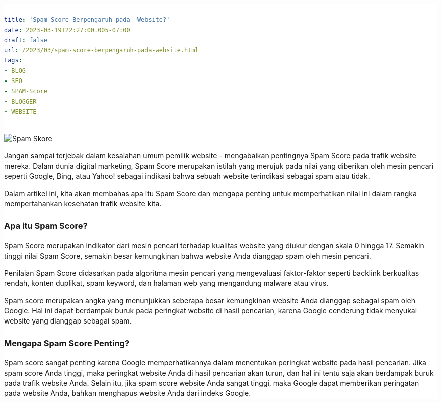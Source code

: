 ```yaml
---
title: 'Spam Score Berpengaruh pada  Website?'
date: 2023-03-19T22:27:00.005-07:00
draft: false
url: /2023/03/spam-score-berpengaruh-pada-website.html
tags: 
- BLOG
- SEO
- SPAM-Score
- BLOGGER
- WEBSITE
---
```


[![Spam Skore](https://blogger.googleusercontent.com/img/b/R29vZ2xl/AVvXsEirxQCMbxxFcxIciHSGJXK3FarJLJJMOol7POTMigW-momim7ycJgoUIOnueszuJEZUBhUd2muQqqFrsdhhCzps-GFDxKHFXh143ZXtYHkVBdnJyD40sy0JEWOS5SRkxgZ54-WZTuNe5ubjZvNLm6vJr6ntw2p-2PSHRI40EeSNotIz14Dmz-NlBggCFA/w640-h336/Spam%20skore.webp)](https://blogger.googleusercontent.com/img/b/R29vZ2xl/AVvXsEirxQCMbxxFcxIciHSGJXK3FarJLJJMOol7POTMigW-momim7ycJgoUIOnueszuJEZUBhUd2muQqqFrsdhhCzps-GFDxKHFXh143ZXtYHkVBdnJyD40sy0JEWOS5SRkxgZ54-WZTuNe5ubjZvNLm6vJr6ntw2p-2PSHRI40EeSNotIz14Dmz-NlBggCFA/s1200/Spam%20skore.webp)

  
Jangan sampai terjebak dalam kesalahan umum pemilik website - mengabaikan pentingnya Spam Score pada trafik website mereka. Dalam dunia digital marketing, Spam Score merupakan istilah yang merujuk pada nilai yang diberikan oleh mesin pencari seperti Google, Bing, atau Yahoo! sebagai indikasi bahwa sebuah website terindikasi sebagai spam atau tidak.

  

Dalam artikel ini, kita akan membahas apa itu Spam Score dan mengapa penting untuk memperhatikan nilai ini dalam rangka mempertahankan kesehatan trafik website kita.

### Apa itu Spam Score?

Spam Score merupakan indikator dari mesin pencari terhadap kualitas website yang diukur dengan skala 0 hingga 17. Semakin tinggi nilai Spam Score, semakin besar kemungkinan bahwa website Anda dianggap spam oleh mesin pencari.

Penilaian Spam Score didasarkan pada algoritma mesin pencari yang mengevaluasi faktor-faktor seperti backlink berkualitas rendah, konten duplikat, spam keyword, dan halaman web yang mengandung malware atau virus.

Spam score merupakan angka yang menunjukkan seberapa besar kemungkinan website Anda dianggap sebagai spam oleh Google. Hal ini dapat berdampak buruk pada peringkat website di hasil pencarian, karena Google cenderung tidak menyukai website yang dianggap sebagai spam.

  

### Mengapa Spam Score Penting?

Spam score sangat penting karena Google memperhatikannya dalam menentukan peringkat website pada hasil pencarian. Jika spam score Anda tinggi, maka peringkat website Anda di hasil pencarian akan turun, dan hal ini tentu saja akan berdampak buruk pada trafik website Anda. Selain itu, jika spam score website Anda sangat tinggi, maka Google dapat memberikan peringatan pada website Anda, bahkan menghapus website Anda dari indeks Google.
